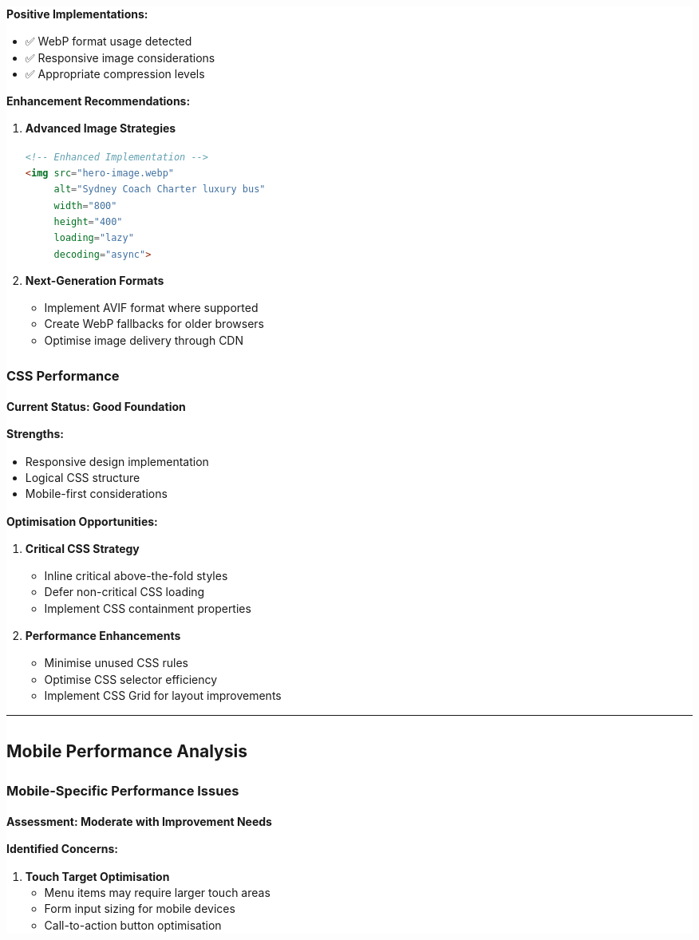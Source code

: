 **Positive Implementations:**
- ✅ WebP format usage detected
- ✅ Responsive image considerations
- ✅ Appropriate compression levels

**Enhancement Recommendations:**
1. **Advanced Image Strategies**
   ```html
   <!-- Enhanced Implementation -->
   <img src="hero-image.webp" 
        alt="Sydney Coach Charter luxury bus"
        width="800" 
        height="400"
        loading="lazy"
        decoding="async">
   ```

2. **Next-Generation Formats**
   - Implement AVIF format where supported
   - Create WebP fallbacks for older browsers
   - Optimise image delivery through CDN

### CSS Performance
**Current Status: Good Foundation**

**Strengths:**
- Responsive design implementation
- Logical CSS structure
- Mobile-first considerations

**Optimisation Opportunities:**
1. **Critical CSS Strategy**
   - Inline critical above-the-fold styles
   - Defer non-critical CSS loading
   - Implement CSS containment properties

2. **Performance Enhancements**
   - Minimise unused CSS rules
   - Optimise CSS selector efficiency
   - Implement CSS Grid for layout improvements

---

## Mobile Performance Analysis

### Mobile-Specific Performance Issues
**Assessment: Moderate with Improvement Needs**

**Identified Concerns:**
1. **Touch Target Optimisation**
   - Menu items may require larger touch areas
   - Form input sizing for mobile devices
   - Call-to-action button optimisation
